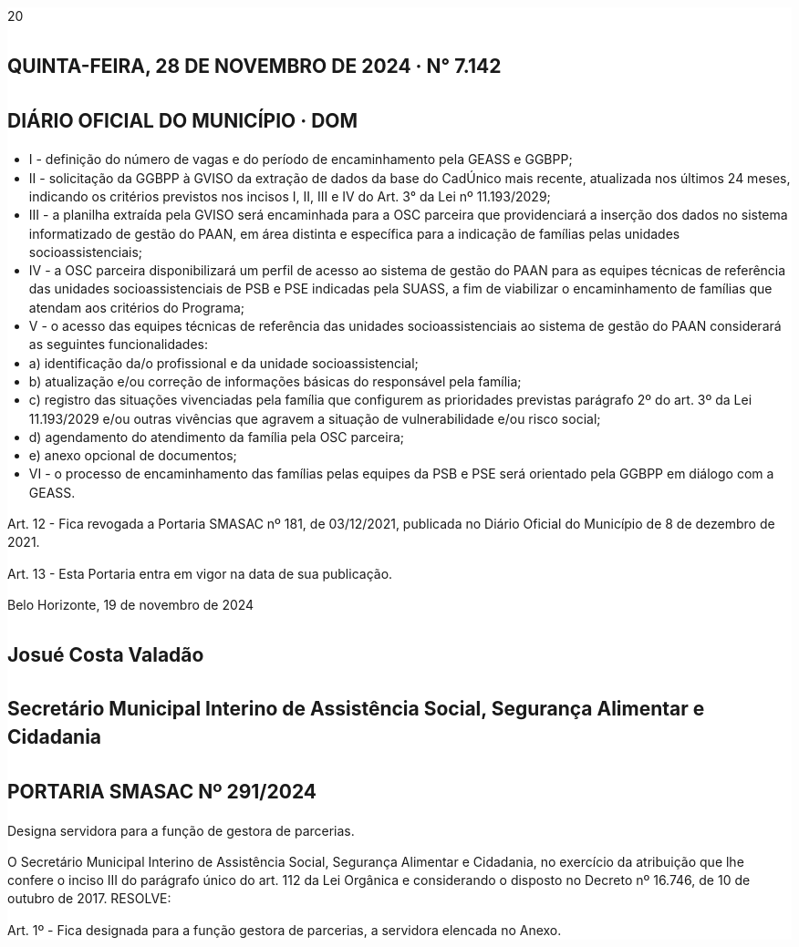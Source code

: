 

20

## QUINTA-FEIRA, 28 DE NOVEMBRO DE 2024 · N° 7.142

## DIÁRIO OFICIAL DO MUNICÍPIO · DOM

- I - definição do número de vagas e do período de encaminhamento pela GEASS e GGBPP;
- II - solicitação da GGBPP à GVISO da extração de dados da base do CadÚnico mais recente, atualizada nos últimos 24 meses, indicando os critérios previstos nos incisos I, II, III e IV do Art. 3° da Lei nº 11.193/2029;
- III - a planilha extraída pela GVISO será encaminhada para a OSC parceira que  providenciará  a  inserção  dos  dados  no  sistema  informatizado  de  gestão  do PAAN,  em  área  distinta  e  específica  para  a  indicação  de  famílias  pelas  unidades socioassistenciais;
- IV - a OSC parceira disponibilizará um perfil de acesso ao sistema de gestão do PAAN para as equipes técnicas de referência das unidades socioassistenciais de PSB e PSE indicadas pela SUASS, a fim de viabilizar o encaminhamento de famílias que atendam aos critérios do Programa;
- V - o acesso das equipes técnicas de referência das unidades socioassistenciais ao sistema de gestão do PAAN considerará as seguintes funcionalidades:
- a) identificação da/o profissional e da unidade socioassistencial;
- b)  atualização  e/ou  correção  de  informações  básicas  do  responsável  pela família;
- c) registro  das  situações  vivenciadas  pela  família  que  configurem  as prioridades previstas parágrafo 2º do art. 3º da Lei 11.193/2029 e/ou outras vivências que agravem a situação de vulnerabilidade e/ou risco social;
- d) agendamento do atendimento da família pela OSC parceira;
- e) anexo opcional de documentos;
- VI - o processo de encaminhamento das famílias pelas equipes da PSB e PSE será orientado pela GGBPP em diálogo com a GEASS.

Art. 12 - Fica revogada a Portaria SMASAC nº 181, de 03/12/2021, publicada no Diário Oficial do Município de 8 de dezembro de 2021.

Art. 13 - Esta Portaria entra em vigor na data de sua publicação.

Belo Horizonte, 19 de novembro de 2024

## Josué Costa Valadão

## Secretário Municipal Interino de Assistência Social, Segurança Alimentar e Cidadania

## PORTARIA SMASAC Nº 291/2024

Designa servidora para a função de gestora de parcerias.

O Secretário Municipal Interino de Assistência Social, Segurança Alimentar e Cidadania, no exercício da atribuição que lhe confere o inciso III do parágrafo único do art. 112 da Lei Orgânica e considerando o disposto no Decreto nº 16.746, de 10 de outubro de 2017. RESOLVE:

Art.  1º  -  Fica  designada  para  a  função  gestora  de  parcerias,  a  servidora elencada no Anexo.
